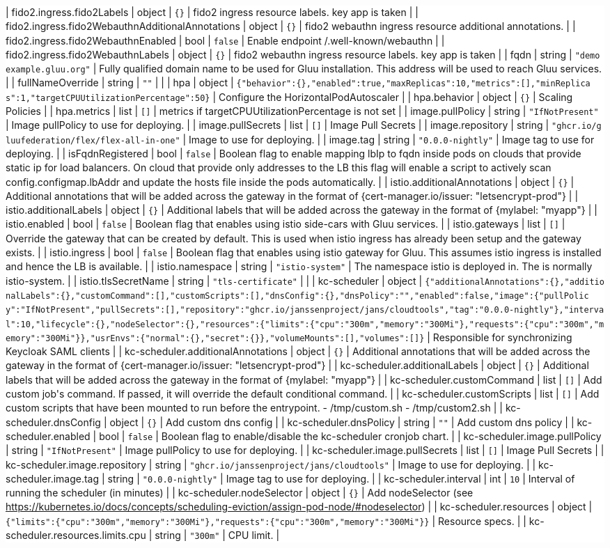 | fido2.ingress.fido2Labels | object | `{}` | fido2 ingress resource labels. key app is taken |
| fido2.ingress.fido2WebauthnAdditionalAnnotations | object | `{}` | fido2 webauthn ingress resource additional annotations. |
| fido2.ingress.fido2WebauthnEnabled | bool | `false` | Enable endpoint /.well-known/webauthn |
| fido2.ingress.fido2WebauthnLabels | object | `{}` | fido2 webauthn ingress resource labels. key app is taken |
| fqdn | string | `"demoexample.gluu.org"` | Fully qualified domain name to be used for Gluu installation. This address will be used to reach Gluu services. |
| fullNameOverride | string | `""` |  |
| hpa | object | `{"behavior":{},"enabled":true,"maxReplicas":10,"metrics":[],"minReplicas":1,"targetCPUUtilizationPercentage":50}` | Configure the HorizontalPodAutoscaler |
| hpa.behavior | object | `{}` | Scaling Policies |
| hpa.metrics | list | `[]` | metrics if targetCPUUtilizationPercentage is not set |
| image.pullPolicy | string | `"IfNotPresent"` | Image pullPolicy to use for deploying. |
| image.pullSecrets | list | `[]` | Image Pull Secrets |
| image.repository | string | `"ghcr.io/gluufederation/flex/flex-all-in-one"` | Image  to use for deploying. |
| image.tag | string | `"0.0.0-nightly"` | Image  tag to use for deploying. |
| isFqdnRegistered | bool | `false` | Boolean flag to enable mapping lbIp  to fqdn inside pods on clouds that provide static ip for load balancers. On cloud that provide only addresses to the LB this flag will enable a script to actively scan config.configmap.lbAddr and update the hosts file inside the pods automatically. |
| istio.additionalAnnotations | object | `{}` | Additional annotations that will be added across the gateway in the format of {cert-manager.io/issuer: "letsencrypt-prod"} |
| istio.additionalLabels | object | `{}` | Additional labels that will be added across the gateway in the format of {mylabel: "myapp"} |
| istio.enabled | bool | `false` | Boolean flag that enables using istio side-cars with Gluu services. |
| istio.gateways | list | `[]` | Override the gateway that can be created by default. This is used when istio ingress has already been setup and the gateway exists. |
| istio.ingress | bool | `false` | Boolean flag that enables using istio gateway for Gluu. This assumes istio ingress is installed and hence the LB is available. |
| istio.namespace | string | `"istio-system"` | The namespace istio is deployed in. The is normally istio-system. |
| istio.tlsSecretName | string | `"tls-certificate"` |  |
| kc-scheduler | object | `{"additionalAnnotations":{},"additionalLabels":{},"customCommand":[],"customScripts":[],"dnsConfig":{},"dnsPolicy":"","enabled":false,"image":{"pullPolicy":"IfNotPresent","pullSecrets":[],"repository":"ghcr.io/janssenproject/jans/cloudtools","tag":"0.0.0-nightly"},"interval":10,"lifecycle":{},"nodeSelector":{},"resources":{"limits":{"cpu":"300m","memory":"300Mi"},"requests":{"cpu":"300m","memory":"300Mi"}},"usrEnvs":{"normal":{},"secret":{}},"volumeMounts":[],"volumes":[]}` | Responsible for synchronizing Keycloak SAML clients |
| kc-scheduler.additionalAnnotations | object | `{}` | Additional annotations that will be added across the gateway in the format of {cert-manager.io/issuer: "letsencrypt-prod"} |
| kc-scheduler.additionalLabels | object | `{}` | Additional labels that will be added across the gateway in the format of {mylabel: "myapp"} |
| kc-scheduler.customCommand | list | `[]` | Add custom job's command. If passed, it will override the default conditional command. |
| kc-scheduler.customScripts | list | `[]` | Add custom scripts that have been mounted to run before the entrypoint. - /tmp/custom.sh - /tmp/custom2.sh |
| kc-scheduler.dnsConfig | object | `{}` | Add custom dns config |
| kc-scheduler.dnsPolicy | string | `""` | Add custom dns policy |
| kc-scheduler.enabled | bool | `false` | Boolean flag to enable/disable the kc-scheduler cronjob chart. |
| kc-scheduler.image.pullPolicy | string | `"IfNotPresent"` | Image pullPolicy to use for deploying. |
| kc-scheduler.image.pullSecrets | list | `[]` | Image Pull Secrets |
| kc-scheduler.image.repository | string | `"ghcr.io/janssenproject/jans/cloudtools"` | Image  to use for deploying. |
| kc-scheduler.image.tag | string | `"0.0.0-nightly"` | Image  tag to use for deploying. |
| kc-scheduler.interval | int | `10` | Interval of running the scheduler (in minutes) |
| kc-scheduler.nodeSelector | object | `{}` | Add nodeSelector (see https://kubernetes.io/docs/concepts/scheduling-eviction/assign-pod-node/#nodeselector) |
| kc-scheduler.resources | object | `{"limits":{"cpu":"300m","memory":"300Mi"},"requests":{"cpu":"300m","memory":"300Mi"}}` | Resource specs. |
| kc-scheduler.resources.limits.cpu | string | `"300m"` | CPU limit. |